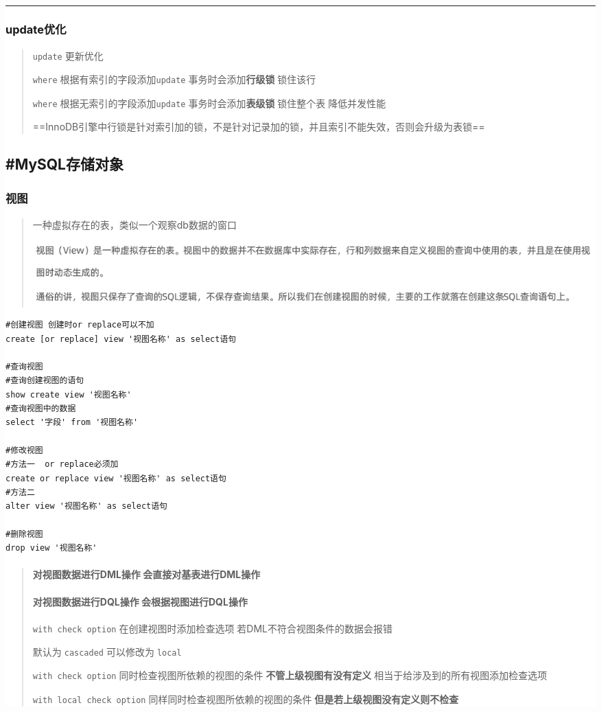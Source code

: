 ---------------------------

###  update优化

> `update` 更新优化
>
> `where` 根据有索引的字段添加`update` 事务时会添加**行级锁**	锁住该行
>
> `where` 根据无索引的字段添加`update` 事务时会添加**表级锁**	锁住整个表 降低并发性能
>
> ==InnoDB引擎中行锁是针对索引加的锁，不是针对记录加的锁，并且索引不能失效，否则会升级为表锁==



## #MySQL存储对象

###  视图

> 一种虚拟存在的表，类似一个观察db数据的窗口
>
> ![image-20240304183535622](https://github.com/ZMZER/Notes/blob/5a489de72b91be3a31427bbbc0a89abd03fd94ea/MySQL/images/image-20240304183535622.png)

```mysql
#创建视图 创建时or replace可以不加
create [or replace] view '视图名称' as select语句

#查询视图
#查询创建视图的语句
show create view '视图名称'
#查询视图中的数据
select '字段' from '视图名称'

#修改视图
#方法一  or replace必须加
create or replace view '视图名称' as select语句
#方法二
alter view '视图名称' as select语句

#删除视图
drop view '视图名称'
```

> #### 对视图数据进行DML操作   会直接对基表进行DML操作
> #### 对视图数据进行DQL操作   会根据视图进行DQL操作
>
> `with check option` 在创建视图时添加检查选项 若DML不符合视图条件的数据会报错
>
> 默认为 `cascaded` 可以修改为 `local`
>
> `with check option` 同时检查视图所依赖的视图的条件 **不管上级视图有没有定义** 相当于给涉及到的所有视图添加检查选项
>
> `with local check option` 同样同时检查视图所依赖的视图的条件 **但是若上级视图没有定义则不检查**
